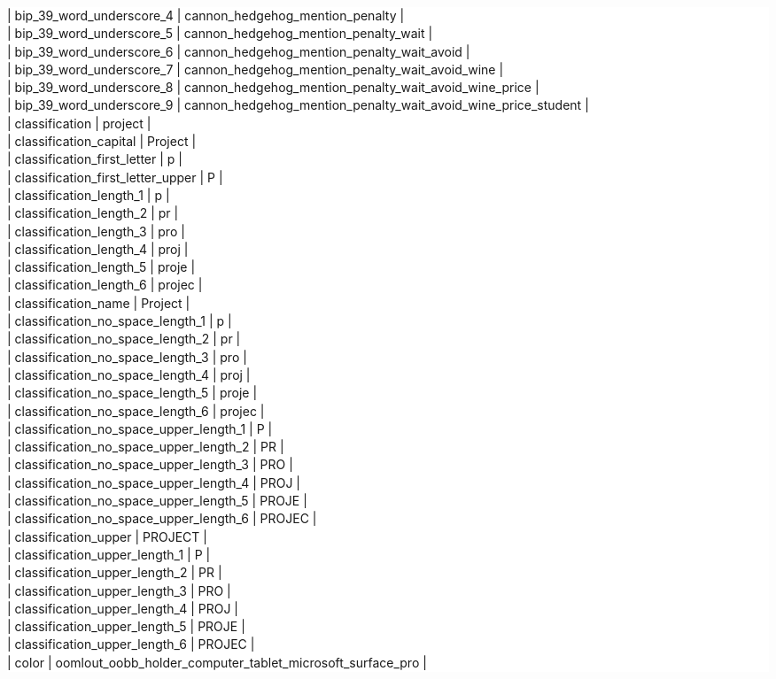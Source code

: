 | bip_39_word_underscore_4 | cannon_hedgehog_mention_penalty |  
| bip_39_word_underscore_5 | cannon_hedgehog_mention_penalty_wait |  
| bip_39_word_underscore_6 | cannon_hedgehog_mention_penalty_wait_avoid |  
| bip_39_word_underscore_7 | cannon_hedgehog_mention_penalty_wait_avoid_wine |  
| bip_39_word_underscore_8 | cannon_hedgehog_mention_penalty_wait_avoid_wine_price |  
| bip_39_word_underscore_9 | cannon_hedgehog_mention_penalty_wait_avoid_wine_price_student |  
| classification | project |  
| classification_capital | Project |  
| classification_first_letter | p |  
| classification_first_letter_upper | P |  
| classification_length_1 | p |  
| classification_length_2 | pr |  
| classification_length_3 | pro |  
| classification_length_4 | proj |  
| classification_length_5 | proje |  
| classification_length_6 | projec |  
| classification_name | Project |  
| classification_no_space_length_1 | p |  
| classification_no_space_length_2 | pr |  
| classification_no_space_length_3 | pro |  
| classification_no_space_length_4 | proj |  
| classification_no_space_length_5 | proje |  
| classification_no_space_length_6 | projec |  
| classification_no_space_upper_length_1 | P |  
| classification_no_space_upper_length_2 | PR |  
| classification_no_space_upper_length_3 | PRO |  
| classification_no_space_upper_length_4 | PROJ |  
| classification_no_space_upper_length_5 | PROJE |  
| classification_no_space_upper_length_6 | PROJEC |  
| classification_upper | PROJECT |  
| classification_upper_length_1 | P |  
| classification_upper_length_2 | PR |  
| classification_upper_length_3 | PRO |  
| classification_upper_length_4 | PROJ |  
| classification_upper_length_5 | PROJE |  
| classification_upper_length_6 | PROJEC |  
| color | oomlout_oobb_holder_computer_tablet_microsoft_surface_pro |  
